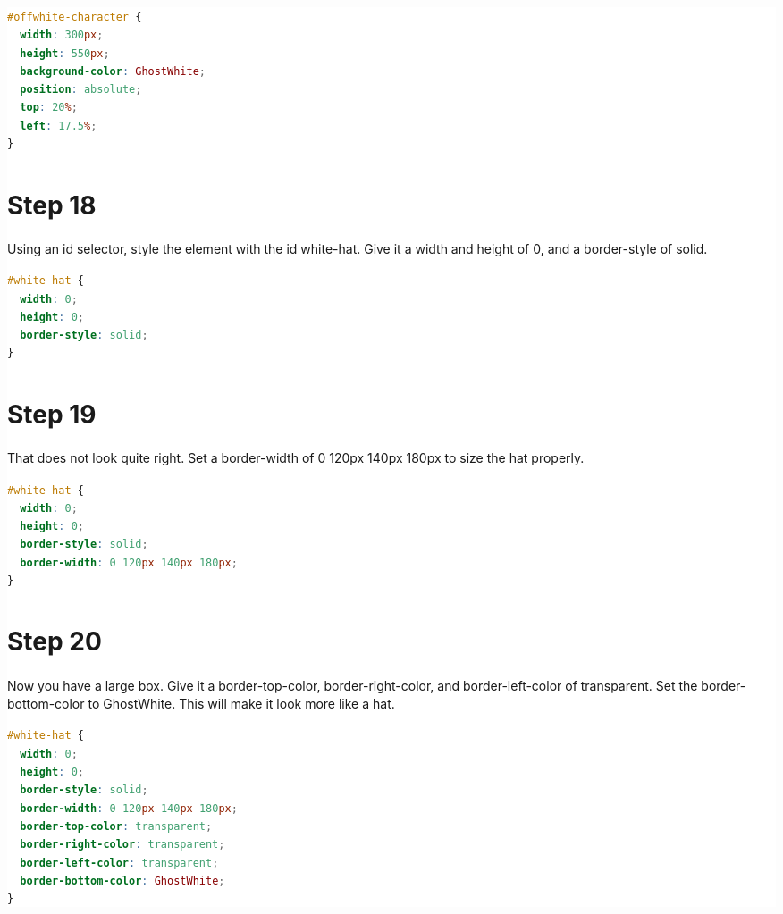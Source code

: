 ```css
#offwhite-character {
  width: 300px;
  height: 550px;
  background-color: GhostWhite;
  position: absolute;
  top: 20%;
  left: 17.5%;
}
```

# Step 18
Using an id selector, style the element with the id white-hat. Give it a width and height of 0, and a border-style of solid.

```css
#white-hat {
  width: 0;
  height: 0;
  border-style: solid;
}
```

# Step 19
That does not look quite right. Set a border-width of 0 120px 140px 180px to size the hat properly.

```css
#white-hat {
  width: 0;
  height: 0;
  border-style: solid;
  border-width: 0 120px 140px 180px;
}
```

# Step 20
Now you have a large box. Give it a border-top-color, border-right-color, and border-left-color of transparent. Set the border-bottom-color to GhostWhite. This will make it look more like a hat.

```css
#white-hat {
  width: 0;
  height: 0;
  border-style: solid;
  border-width: 0 120px 140px 180px;
  border-top-color: transparent;
  border-right-color: transparent;
  border-left-color: transparent;
  border-bottom-color: GhostWhite;
}
```
